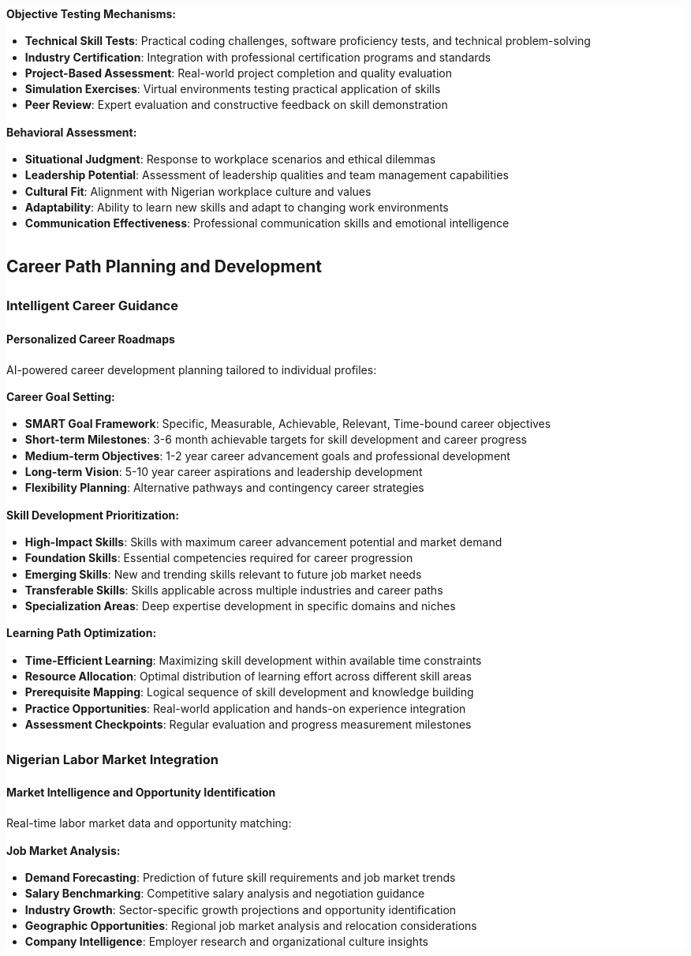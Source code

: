 **Objective Testing Mechanisms:**
- **Technical Skill Tests**: Practical coding challenges, software proficiency tests, and technical problem-solving
- **Industry Certification**: Integration with professional certification programs and standards
- **Project-Based Assessment**: Real-world project completion and quality evaluation
- **Simulation Exercises**: Virtual environments testing practical application of skills
- **Peer Review**: Expert evaluation and constructive feedback on skill demonstration

**Behavioral Assessment:**
- **Situational Judgment**: Response to workplace scenarios and ethical dilemmas
- **Leadership Potential**: Assessment of leadership qualities and team management capabilities
- **Cultural Fit**: Alignment with Nigerian workplace culture and values
- **Adaptability**: Ability to learn new skills and adapt to changing work environments
- **Communication Effectiveness**: Professional communication skills and emotional intelligence

## Career Path Planning and Development

### Intelligent Career Guidance

#### Personalized Career Roadmaps
AI-powered career development planning tailored to individual profiles:

**Career Goal Setting:**
- **SMART Goal Framework**: Specific, Measurable, Achievable, Relevant, Time-bound career objectives
- **Short-term Milestones**: 3-6 month achievable targets for skill development and career progress
- **Medium-term Objectives**: 1-2 year career advancement goals and professional development
- **Long-term Vision**: 5-10 year career aspirations and leadership development
- **Flexibility Planning**: Alternative pathways and contingency career strategies

**Skill Development Prioritization:**
- **High-Impact Skills**: Skills with maximum career advancement potential and market demand
- **Foundation Skills**: Essential competencies required for career progression
- **Emerging Skills**: New and trending skills relevant to future job market needs
- **Transferable Skills**: Skills applicable across multiple industries and career paths
- **Specialization Areas**: Deep expertise development in specific domains and niches

**Learning Path Optimization:**
- **Time-Efficient Learning**: Maximizing skill development within available time constraints
- **Resource Allocation**: Optimal distribution of learning effort across different skill areas
- **Prerequisite Mapping**: Logical sequence of skill development and knowledge building
- **Practice Opportunities**: Real-world application and hands-on experience integration
- **Assessment Checkpoints**: Regular evaluation and progress measurement milestones

### Nigerian Labor Market Integration

#### Market Intelligence and Opportunity Identification
Real-time labor market data and opportunity matching:

**Job Market Analysis:**
- **Demand Forecasting**: Prediction of future skill requirements and job market trends
- **Salary Benchmarking**: Competitive salary analysis and negotiation guidance
- **Industry Growth**: Sector-specific growth projections and opportunity identification
- **Geographic Opportunities**: Regional job market analysis and relocation considerations
- **Company Intelligence**: Employer research and organizational culture insights
